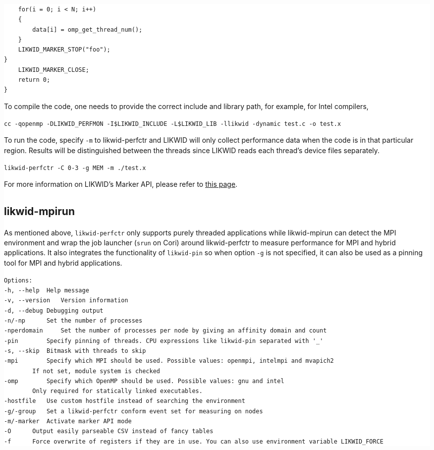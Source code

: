 ```
    for(i = 0; i < N; i++)
    {
        data[i] = omp_get_thread_num();
    }
    LIKWID_MARKER_STOP("foo");
}
    LIKWID_MARKER_CLOSE;
    return 0;
}
```

To compile the code, one needs to provide the correct include and library path, for example, for Intel compilers,
```
cc -qopenmp -DLIKWID_PERFMON -I$LIKWID_INCLUDE -L$LIKWID_LIB -llikwid -dynamic test.c -o test.x
```
To run the code, specify `-m` to likwid-perfctr and LIKWID will only collect performance data when the code is in that particular region. Results will be distinguished between the threads since LIKWID reads each thread’s device files separately. 
```
likwid-perfctr -C 0-3 -g MEM -m ./test.x
```
For more information on LIKWID’s Marker API, please refer to [this page](https://github.com/RRZE-HPC/likwid/wiki/TutorialMarkerC).

## likwid-mpirun

As mentioned above, `likwid-perfctr` only supports purely threaded applications while likwid-mpirun can detect the MPI environment and wrap the job launcher (`srun` on Cori) around likwid-perfctr to measure performance for MPI and hybrid applications. It also integrates the functionality of `likwid-pin` so when option `-g` is not specified, it can also be used as a pinning tool for MPI and hybrid applications.
```
Options:
-h, --help	Help message
-v, --version	Version information
-d, --debug	Debugging output
-n/-np 		Set the number of processes
-nperdomain 	Set the number of processes per node by giving an affinity domain and count
-pin 		Specify pinning of threads. CPU expressions like likwid-pin separated with '_'
-s, --skip 	Bitmask with threads to skip
-mpi 		Specify which MPI should be used. Possible values: openmpi, intelmpi and mvapich2
		If not set, module system is checked
-omp 		Specify which OpenMP should be used. Possible values: gnu and intel
		Only required for statically linked executables.
-hostfile	Use custom hostfile instead of searching the environment
-g/-group 	Set a likwid-perfctr conform event set for measuring on nodes
-m/-marker	Activate marker API mode
-O		Output easily parseable CSV instead of fancy tables
-f		Force overwrite of registers if they are in use. You can also use environment variable LIKWID_FORCE
```

